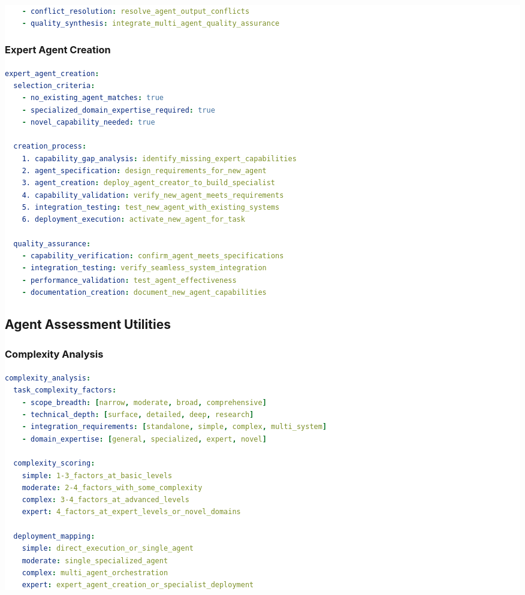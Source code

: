 ```yaml
    - conflict_resolution: resolve_agent_output_conflicts
    - quality_synthesis: integrate_multi_agent_quality_assurance
```

### Expert Agent Creation
```yaml
expert_agent_creation:
  selection_criteria:
    - no_existing_agent_matches: true
    - specialized_domain_expertise_required: true
    - novel_capability_needed: true
  
  creation_process:
    1. capability_gap_analysis: identify_missing_expert_capabilities
    2. agent_specification: design_requirements_for_new_agent
    3. agent_creation: deploy_agent_creator_to_build_specialist
    4. capability_validation: verify_new_agent_meets_requirements
    5. integration_testing: test_new_agent_with_existing_systems
    6. deployment_execution: activate_new_agent_for_task
  
  quality_assurance:
    - capability_verification: confirm_agent_meets_specifications
    - integration_testing: verify_seamless_system_integration
    - performance_validation: test_agent_effectiveness
    - documentation_creation: document_new_agent_capabilities
```

## Agent Assessment Utilities

### Complexity Analysis
```yaml
complexity_analysis:
  task_complexity_factors:
    - scope_breadth: [narrow, moderate, broad, comprehensive]
    - technical_depth: [surface, detailed, deep, research]
    - integration_requirements: [standalone, simple, complex, multi_system]
    - domain_expertise: [general, specialized, expert, novel]
  
  complexity_scoring:
    simple: 1-3_factors_at_basic_levels
    moderate: 2-4_factors_with_some_complexity
    complex: 3-4_factors_at_advanced_levels
    expert: 4_factors_at_expert_levels_or_novel_domains
  
  deployment_mapping:
    simple: direct_execution_or_single_agent
    moderate: single_specialized_agent
    complex: multi_agent_orchestration
    expert: expert_agent_creation_or_specialist_deployment
```
